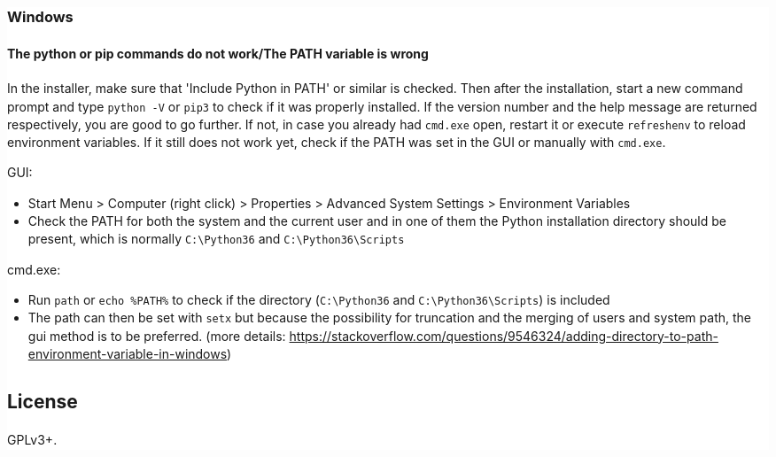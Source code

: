 ### Windows
#### The python or pip commands do not work/The PATH variable is wrong

In the installer, make sure that 'Include Python in PATH' or similar is checked. Then after the installation, start a new command prompt and type `python -V` or `pip3` to check if it was properly installed. If the version number and the help message are returned respectively, you are good to go further. If not, in case you already had `cmd.exe` open, restart it or execute `refreshenv` to reload environment variables.
If it still does not work yet, check if the PATH was set in the GUI or manually with `cmd.exe`.

GUI:

- Start Menu > Computer (right click) > Properties > Advanced System Settings > Environment Variables
- Check the PATH for both the system and the current user and in one of them the Python installation directory should be present, which is normally `C:\Python36` and `C:\Python36\Scripts`

cmd.exe:

- Run `path` or `echo %PATH%` to check if the directory (`C:\Python36` and `C:\Python36\Scripts`) is included
- The path can then be set with `setx` but because the possibility for truncation and the merging of users and system path, the gui method is to be preferred. (more details: https://stackoverflow.com/questions/9546324/adding-directory-to-path-environment-variable-in-windows)

## License
GPLv3+.
